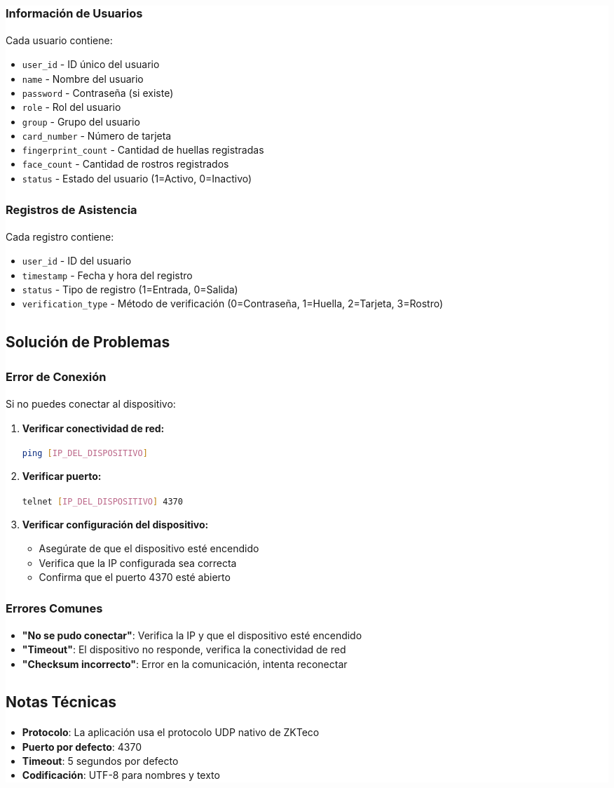 ### Información de Usuarios

Cada usuario contiene:
- `user_id` - ID único del usuario
- `name` - Nombre del usuario
- `password` - Contraseña (si existe)
- `role` - Rol del usuario
- `group` - Grupo del usuario
- `card_number` - Número de tarjeta
- `fingerprint_count` - Cantidad de huellas registradas
- `face_count` - Cantidad de rostros registrados
- `status` - Estado del usuario (1=Activo, 0=Inactivo)

### Registros de Asistencia

Cada registro contiene:
- `user_id` - ID del usuario
- `timestamp` - Fecha y hora del registro
- `status` - Tipo de registro (1=Entrada, 0=Salida)
- `verification_type` - Método de verificación (0=Contraseña, 1=Huella, 2=Tarjeta, 3=Rostro)

## Solución de Problemas

### Error de Conexión

Si no puedes conectar al dispositivo:

1. **Verificar conectividad de red:**
   ```bash
   ping [IP_DEL_DISPOSITIVO]
   ```

2. **Verificar puerto:**
   ```bash
   telnet [IP_DEL_DISPOSITIVO] 4370
   ```

3. **Verificar configuración del dispositivo:**
   - Asegúrate de que el dispositivo esté encendido
   - Verifica que la IP configurada sea correcta
   - Confirma que el puerto 4370 esté abierto

### Errores Comunes

- **"No se pudo conectar"**: Verifica la IP y que el dispositivo esté encendido
- **"Timeout"**: El dispositivo no responde, verifica la conectividad de red
- **"Checksum incorrecto"**: Error en la comunicación, intenta reconectar

## Notas Técnicas

- **Protocolo**: La aplicación usa el protocolo UDP nativo de ZKTeco
- **Puerto por defecto**: 4370
- **Timeout**: 5 segundos por defecto
- **Codificación**: UTF-8 para nombres y texto
